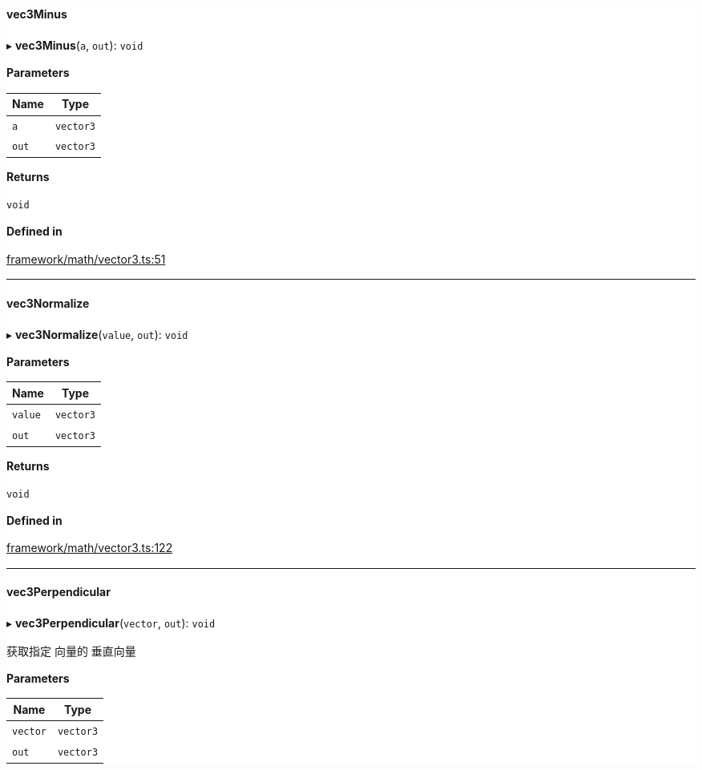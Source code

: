 #### vec3Minus

▸ **vec3Minus**(`a`, `out`): `void`

**Parameters**

| Name  | Type      |
| ----- | --------- |
| `a`   | `vector3` |
| `out` | `vector3` |

**Returns**

`void`

**Defined in**

[framework/math/vector3.ts:51](https://github.com/meta4d-me/meta4d-engine/blob/cf6bfe6/src/framework/math/vector3.ts#L51)

***

#### vec3Normalize

▸ **vec3Normalize**(`value`, `out`): `void`

**Parameters**

| Name    | Type      |
| ------- | --------- |
| `value` | `vector3` |
| `out`   | `vector3` |

**Returns**

`void`

**Defined in**

[framework/math/vector3.ts:122](https://github.com/meta4d-me/meta4d-engine/blob/cf6bfe6/src/framework/math/vector3.ts#L122)

***

#### vec3Perpendicular

▸ **vec3Perpendicular**(`vector`, `out`): `void`

获取指定 向量的 垂直向量

**Parameters**

| Name     | Type      |
| -------- | --------- |
| `vector` | `vector3` |
| `out`    | `vector3` |
